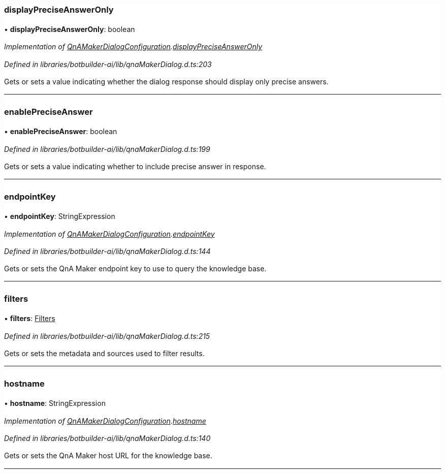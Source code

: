 ### displayPreciseAnswerOnly

•  **displayPreciseAnswerOnly**: boolean

*Implementation of [QnAMakerDialogConfiguration](../interfaces/botbuilder_ai.qnamakerdialogconfiguration.md).[displayPreciseAnswerOnly](../interfaces/botbuilder_ai.qnamakerdialogconfiguration.md#displaypreciseansweronly)*

*Defined in libraries/botbuilder-ai/lib/qnaMakerDialog.d.ts:203*

Gets or sets a value indicating whether the dialog response should display only precise answers.

___

### enablePreciseAnswer

•  **enablePreciseAnswer**: boolean

*Defined in libraries/botbuilder-ai/lib/qnaMakerDialog.d.ts:199*

Gets or sets a value indicating whether to include precise answer in response.

___

### endpointKey

•  **endpointKey**: StringExpression

*Implementation of [QnAMakerDialogConfiguration](../interfaces/botbuilder_ai.qnamakerdialogconfiguration.md).[endpointKey](../interfaces/botbuilder_ai.qnamakerdialogconfiguration.md#endpointkey)*

*Defined in libraries/botbuilder-ai/lib/qnaMakerDialog.d.ts:144*

Gets or sets the QnA Maker endpoint key to use to query the knowledge base.

___

### filters

•  **filters**: [Filters](../interfaces/botbuilder_ai.filters.md)

*Defined in libraries/botbuilder-ai/lib/qnaMakerDialog.d.ts:215*

Gets or sets the metadata and sources used to filter results.

___

### hostname

•  **hostname**: StringExpression

*Implementation of [QnAMakerDialogConfiguration](../interfaces/botbuilder_ai.qnamakerdialogconfiguration.md).[hostname](../interfaces/botbuilder_ai.qnamakerdialogconfiguration.md#hostname)*

*Defined in libraries/botbuilder-ai/lib/qnaMakerDialog.d.ts:140*

Gets or sets the QnA Maker host URL for the knowledge base.

___
